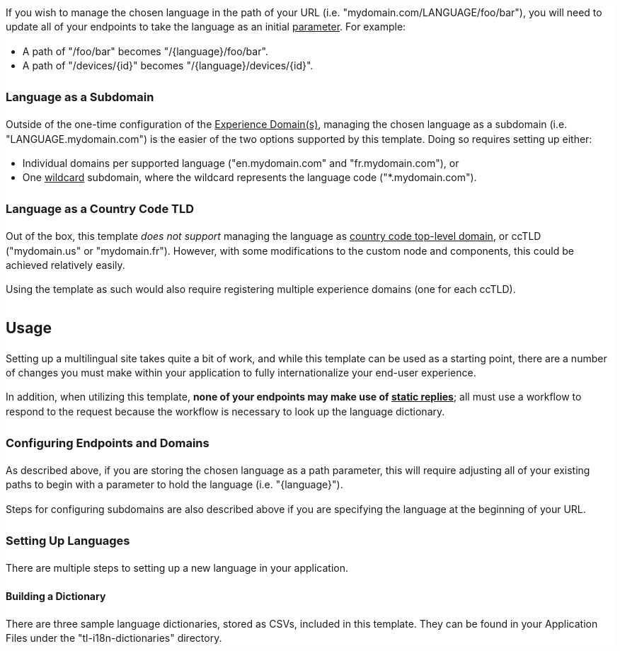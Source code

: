 If you wish to manage the chosen language in the path of your URL (i.e. "mydomain.com/LANGUAGE/foo/bar"), you will need to update all of your endpoints to take the language as an initial [parameter](https://~exportplaceholderid-docs-url~/experiences/endpoints/#route). For example:

- A path of "/foo/bar" becomes "/{language}/foo/bar".
- A path of "/devices/{id}" becomes "/{language}/devices/{id}".

### Language as a Subdomain

Outside of the one-time configuration of the [Experience Domain(s)](https://~exportplaceholderid-docs-url~/experiences/domains/), managing the chosen language as a subdomain (i.e. "LANGUAGE.mydomain.com") is the easier of the two options supported by this template. Doing so requires setting up either:

- Individual domains per supported language ("en.mydomain.com" and "fr.mydomain.com"), or
- One [wildcard](https://en.wikipedia.org/wiki/Wildcard_DNS_record) subdomain, where the wildcard represents the language code ("*.mydomain.com").

### Language as a Country Code TLD

Out of the box, this template _does not support_ managing the language as [country code top-level domain](https://en.wikipedia.org/wiki/Country_code_top-level_domain), or ccTLD ("mydomain.us" or "mydomain.fr"). However, with some modifications to the custom node and components, this could be achieved relatively easily.

Using the template as such would also require registering multiple experience domains (one for each ccTLD).

## Usage

Setting up a multilingual site takes quite a bit of work, and while this template can be used as a starting point, there are a number of changes you must make within your application to fully internationalize your end-user experience.

In addition, when utilizing this template, **none of your endpoints may make use of [static replies](https://~exportplaceholderid-docs-url~/experiences/endpoints/#reply-types)**; all must use a workflow to respond to the request because the workflow is necessary to look up the language dictionary.

### Configuring Endpoints and Domains

As described above, if you are storing the chosen language as a path parameter, this will require adjusting all of your existing paths to begin with a parameter to hold the language (i.e. "{language}").

Steps for configuring subdomains are also described above if you are specifying the language at the beginning of your URL.

### Setting Up Languages

There are multiple steps to setting up a new language in your application.

#### Building a Dictionary

There are three sample language dictionaries, stored as CSVs, included in this template. They can be found in your Application Files under the "tl-i18n-dictionaries" directory.
